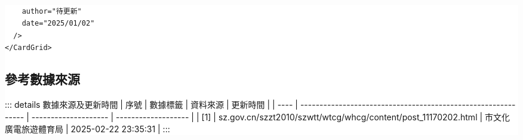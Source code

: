         author="待更新"
        date="2025/01/02"
      />
    </CardGrid>


## 參考數據來源

::: details 數據來源及更新時間
| 序號 | 數據標籤                                                      | 資料來源             | 更新時間            |
| ---- | ------------------------------------------------------------- | -------------------- | ------------------- |
| [1]  | sz.gov.cn/szzt2010/szwtt/wtcg/whcg/content/post_11170202.html | 市文化廣電旅遊體育局 | 2025-02-22 23:35:31 |
:::

